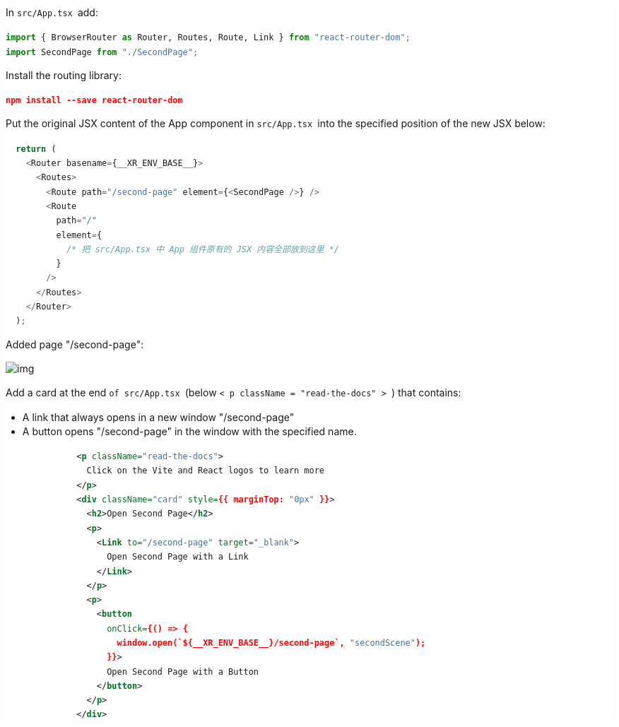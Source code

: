In `src/App.tsx `add:

```python
import { BrowserRouter as Router, Routes, Route, Link } from "react-router-dom";
import SecondPage from "./SecondPage";
```

Install the routing library:

```json
npm install --save react-router-dom
```

Put the original JSX content of the App component in `src/App.tsx `into the specified position of the new JSX below:

```javascript
  return (
    <Router basename={__XR_ENV_BASE__}>
      <Routes>
        <Route path="/second-page" element={<SecondPage />} />
        <Route
          path="/"
          element={
            /* 把 src/App.tsx 中 App 组件原有的 JSX 内容全部放到这里 */
          }
        />
      </Routes>
    </Router>
  );
```

Added page "/second-page":

![img](https://bytedance.larkoffice.com/space/api/box/stream/download/asynccode/?code=OGY5YjBlZGVlMTNjNDJlZDgwNmJkYjM0YzViMGRkMWRfWXEyUDZJVTY4Szc3NmRZakhjcWpTb1YxeUVoOUtuaWJfVG9rZW46WDhuWmJYUWtjb3AwQTV4ZFBteXVHdTEzc3VkXzE3NDY3Nzk2MjM6MTc0Njc4MzIyM19WNA)

Add a card at the end `of src/App.tsx `(below `< p className = "read-the-docs" > `) that contains:

- A link that always opens in a new window "/second-page"
- A button opens "/second-page" in the window with the specified name.

```xml
              <p className="read-the-docs">
                Click on the Vite and React logos to learn more
              </p>
              <div className="card" style={{ marginTop: "0px" }}>
                <h2>Open Second Page</h2>
                <p>
                  <Link to="/second-page" target="_blank">
                    Open Second Page with a Link
                  </Link>
                </p>
                <p>
                  <button
                    onClick={() => {
                      window.open(`${__XR_ENV_BASE__}/second-page`, "secondScene");
                    }}>
                    Open Second Page with a Button
                  </button>
                </p>
              </div>
```
